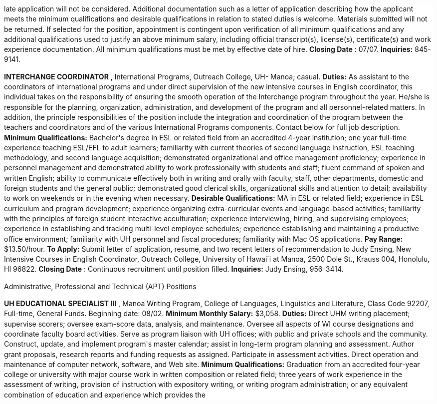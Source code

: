 late application will not be considered. Additional documentation such as a
letter of application describing how the applicant meets the minimum
qualifications and desirable qualifications in relation to stated duties is
welcome. Materials submitted will not be returned. If selected for the
position, appointment is contingent upon verification of all minimum
qualifications and any additional qualifications used to justify an above
minimum salary, including official transcript(s), license(s), certificate(s)
and work experience documentation. All minimum qualifications must be met by
effective date of hire. **Closing Date** : 07/07. **Inquiries:** 845-9141.

**INTERCHANGE COORDINATOR** , International Programs, Outreach College, UH-
Manoa; casual. **Duties:** As assistant to the coordinators of international
programs and under direct supervision of the new intensive courses in English
coordinator, this individual takes on the responsibility of ensuring the
smooth operation of the Interchange program throughout the year. He/she is
responsible for the planning, organization, administration, and development of
the program and all personnel-related matters. In addition, the principle
responsibilities of the position include the integration and coordination of
the program between the teachers and coordinators and of the various
International Programs components. Contact below for full job description.
**Minimum Qualifications:** Bachelor's degree in ESL or related field from an
accredited 4-year institution; one year full-time experience teaching ESL/EFL
to adult learners; familiarity with current theories of second language
instruction, ESL teaching methodology, and second language acquisition;
demonstrated organizational and office management proficiency; experience in
personnel management and demonstrated ability to work professionally with
students and staff; fluent command of spoken and written English; ability to
communicate effectively both in writing and orally with faculty, staff, other
departments, domestic and foreign students and the general public;
demonstrated good clerical skills, organizational skills and attention to
detail; availability to work on weekends or in the evening when necessary.
**Desirable Qualifications:** MA in ESL or related field; experience in ESL
curriculum and program development; experience organizing extra-curricular
events and language-based activities; familiarity with the principles of
foreign student interactive acculturation; experience interviewing, hiring,
and supervising employees; experience in establishing and tracking multi-level
employee schedules; experience establishing and maintaining a productive
office environment; familiarity with UH personnel and fiscal procedures;
familiarity with Mac OS applications. **Pay Range:** $13.50/hour. **To
Apply:** Submit letter of application, resume, and two recent letters of
recommendation to Judy Ensing, New Intensive Courses in English Coordinator,
Outreach College, University of Hawai`i at Manoa, 2500 Dole St., Krauss 004,
Honolulu, HI 96822. **Closing Date** : Continuous recruitment until position
filled. **Inquiries:** Judy Ensing, 956-3414.





Administrative, Professional and Technical (APT) Positions

**UH EDUCATIONAL SPECIALIST III** , Manoa Writing Program, College of
Languages, Linguistics and Literature, Class Code 92207, Full-time, General
Funds. Beginning date: 08/02. **Minimum Monthly Salary:** $3,058. **Duties:**
Direct UHM writing placement; supervise scorers; oversee exam-score data,
analysis, and maintenance. Oversee all aspects of WI course designations and
coordinate faculty board activities. Serve as program liaison with UH offices;
with public and private schools and the community. Construct, update, and
implement program's master calendar; assist in long-term program planning and
assessment. Author grant proposals, research reports and funding requests as
assigned. Participate in assessment activities. Direct operation and
maintenance of computer network, software, and Web site. **Minimum
Qualifications:** Graduation from an accredited four-year college or
university with major course work in written composition or related field;
three years of work experience in the assessment of writing, provision of
instruction with expository writing, or writing program administration; or any
equivalent combination of education and experience which provides the